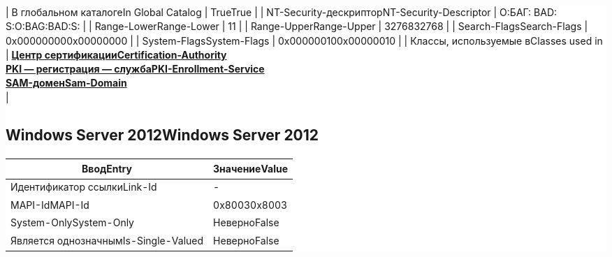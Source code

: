 | <span data-ttu-id="1bb74-253">В глобальном каталоге</span><span class="sxs-lookup"><span data-stu-id="1bb74-253">In Global Catalog</span></span>      | <span data-ttu-id="1bb74-254">True</span><span class="sxs-lookup"><span data-stu-id="1bb74-254">True</span></span>                                                                                                                                                                                    |
| <span data-ttu-id="1bb74-255">NT-Security-дескриптор</span><span class="sxs-lookup"><span data-stu-id="1bb74-255">NT-Security-Descriptor</span></span> | <span data-ttu-id="1bb74-256">О:БАГ: BAD: S:</span><span class="sxs-lookup"><span data-stu-id="1bb74-256">O:BAG:BAD:S:</span></span>                                                                                                                                                                            |
| <span data-ttu-id="1bb74-257">Range-Lower</span><span class="sxs-lookup"><span data-stu-id="1bb74-257">Range-Lower</span></span>            | <span data-ttu-id="1bb74-258">1</span><span class="sxs-lookup"><span data-stu-id="1bb74-258">1</span></span>                                                                                                                                                                                       |
| <span data-ttu-id="1bb74-259">Range-Upper</span><span class="sxs-lookup"><span data-stu-id="1bb74-259">Range-Upper</span></span>            | <span data-ttu-id="1bb74-260">32768</span><span class="sxs-lookup"><span data-stu-id="1bb74-260">32768</span></span>                                                                                                                                                                                   |
| <span data-ttu-id="1bb74-261">Search-Flags</span><span class="sxs-lookup"><span data-stu-id="1bb74-261">Search-Flags</span></span>           | <span data-ttu-id="1bb74-262">0x00000000</span><span class="sxs-lookup"><span data-stu-id="1bb74-262">0x00000000</span></span>                                                                                                                                                                              |
| <span data-ttu-id="1bb74-263">System-Flags</span><span class="sxs-lookup"><span data-stu-id="1bb74-263">System-Flags</span></span>           | <span data-ttu-id="1bb74-264">0x00000010</span><span class="sxs-lookup"><span data-stu-id="1bb74-264">0x00000010</span></span>                                                                                                                                                                              |
| <span data-ttu-id="1bb74-265">Классы, используемые в</span><span class="sxs-lookup"><span data-stu-id="1bb74-265">Classes used in</span></span>        | [<span data-ttu-id="1bb74-266">**Центр сертификации**</span><span class="sxs-lookup"><span data-stu-id="1bb74-266">**Certification-Authority**</span></span>](c-certificationauthority.md)<br/> [<span data-ttu-id="1bb74-267">**PKI — регистрация — служба**</span><span class="sxs-lookup"><span data-stu-id="1bb74-267">**PKI-Enrollment-Service**</span></span>](c-pkienrollmentservice.md)<br/> [<span data-ttu-id="1bb74-268">**SAM-домен**</span><span class="sxs-lookup"><span data-stu-id="1bb74-268">**Sam-Domain**</span></span>](c-samdomain.md)<br/> |



## <a name="windows-server-2012"></a><span data-ttu-id="1bb74-269">Windows Server 2012</span><span class="sxs-lookup"><span data-stu-id="1bb74-269">Windows Server 2012</span></span>



| <span data-ttu-id="1bb74-270">Ввод</span><span class="sxs-lookup"><span data-stu-id="1bb74-270">Entry</span></span> | <span data-ttu-id="1bb74-271">Значение</span><span class="sxs-lookup"><span data-stu-id="1bb74-271">Value</span></span> |
|------------------------|-----------------------------------------------------------------------------------------------------------------------------------------------------------------------------------------|
| <span data-ttu-id="1bb74-272">Идентификатор ссылки</span><span class="sxs-lookup"><span data-stu-id="1bb74-272">Link-Id</span></span>                | \-                                                                                                                                                                                      |
| <span data-ttu-id="1bb74-273">MAPI-Id</span><span class="sxs-lookup"><span data-stu-id="1bb74-273">MAPI-Id</span></span>                | <span data-ttu-id="1bb74-274">0x8003</span><span class="sxs-lookup"><span data-stu-id="1bb74-274">0x8003</span></span>                                                                                                                                                                                  |
| <span data-ttu-id="1bb74-275">System-Only</span><span class="sxs-lookup"><span data-stu-id="1bb74-275">System-Only</span></span>            | <span data-ttu-id="1bb74-276">Неверно</span><span class="sxs-lookup"><span data-stu-id="1bb74-276">False</span></span>                                                                                                                                                                                   |
| <span data-ttu-id="1bb74-277">Является однозначным</span><span class="sxs-lookup"><span data-stu-id="1bb74-277">Is-Single-Valued</span></span>       | <span data-ttu-id="1bb74-278">Неверно</span><span class="sxs-lookup"><span data-stu-id="1bb74-278">False</span></span>                                                                                                                                                                                   |